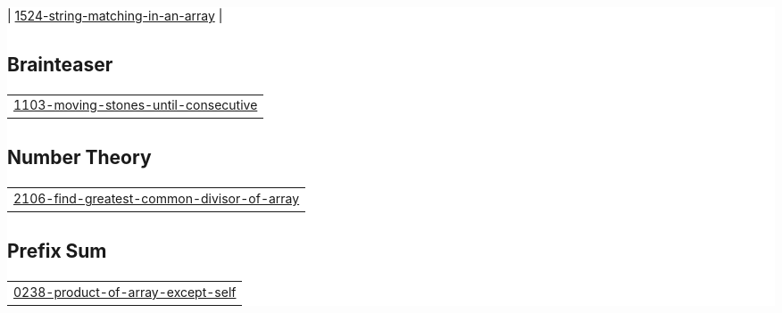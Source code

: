 | [1524-string-matching-in-an-array](https://github.com/Tamilmani18/LeetCode/tree/master/1524-string-matching-in-an-array) |
## Brainteaser
|  |
| ------- |
| [1103-moving-stones-until-consecutive](https://github.com/Tamilmani18/LeetCode/tree/master/1103-moving-stones-until-consecutive) |
## Number Theory
|  |
| ------- |
| [2106-find-greatest-common-divisor-of-array](https://github.com/Tamilmani18/LeetCode/tree/master/2106-find-greatest-common-divisor-of-array) |
## Prefix Sum
|  |
| ------- |
| [0238-product-of-array-except-self](https://github.com/Tamilmani18/LeetCode/tree/master/0238-product-of-array-except-self) |

